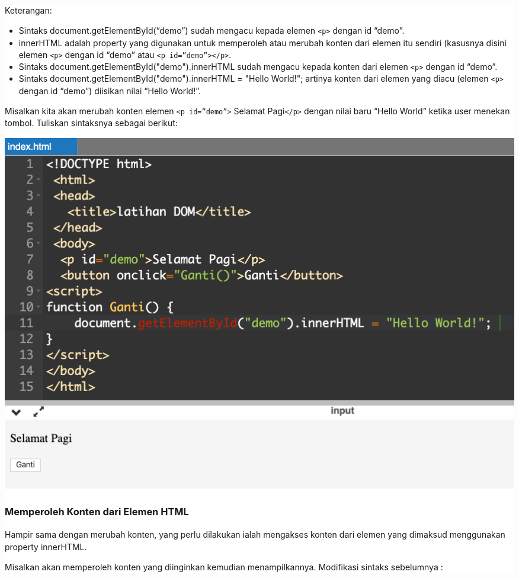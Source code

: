 Keterangan:

- Sintaks document.getElementById(“demo”) sudah mengacu kepada elemen `<p>` dengan id “demo”.
- innerHTML adalah property yang digunakan untuk memperoleh atau merubah konten dari elemen itu sendiri (kasusnya disini elemen `<p>` dengan id “demo” atau `<p id=”demo”></p>`.
- Sintaks document.getElementById("demo").innerHTML sudah mengacu kepada konten dari elemen `<p>` dengan id “demo”.
- Sintaks document.getElementById("demo").innerHTML = "Hello World!"; artinya konten dari elemen yang diacu (elemen `<p>` dengan id “demo”) diisikan nilai “Hello World!”.

Misalkan kita akan merubah konten elemen `<p id=”demo”>` Selamat Pagi`</p>` dengan nilai baru “Hello World” ketika user menekan tombol. Tuliskan sintaksnya sebagai berikut:

![dom2](img/dom2.png)

### Memperoleh Konten dari Elemen HTML

Hampir sama dengan merubah konten, yang perlu dilakukan ialah mengakses konten dari elemen yang dimaksud menggunakan property innerHTML.

Misalkan akan memperoleh konten yang diinginkan kemudian menampilkannya. Modifikasi sintaks sebelumnya :
